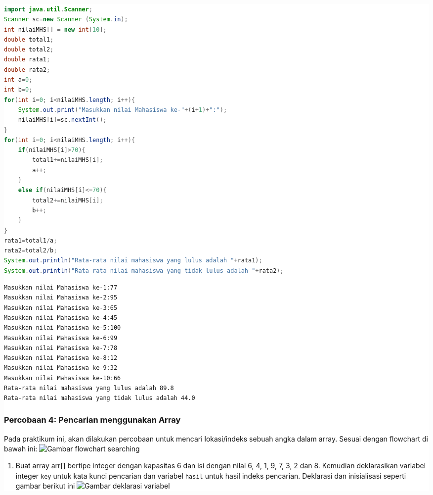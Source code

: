 
```Java
import java.util.Scanner;
Scanner sc=new Scanner (System.in);
int nilaiMHS[] = new int[10];
double total1;
double total2;
double rata1;
double rata2;
int a=0;
int b=0;
for(int i=0; i<nilaiMHS.length; i++){
    System.out.print("Masukkan nilai Mahasiswa ke-"+(i+1)+":");
    nilaiMHS[i]=sc.nextInt();
}
for(int i=0; i<nilaiMHS.length; i++){
    if(nilaiMHS[i]>70){
        total1+=nilaiMHS[i];
        a++;
    }
    else if(nilaiMHS[i]<=70){
        total2+=nilaiMHS[i];
        b++;
    }
}
rata1=total1/a;
rata2=total2/b;
System.out.println("Rata-rata nilai mahasiswa yang lulus adalah "+rata1);
System.out.println("Rata-rata nilai mahasiswa yang tidak lulus adalah "+rata2);
```

    Masukkan nilai Mahasiswa ke-1:77
    Masukkan nilai Mahasiswa ke-2:95
    Masukkan nilai Mahasiswa ke-3:65
    Masukkan nilai Mahasiswa ke-4:45
    Masukkan nilai Mahasiswa ke-5:100
    Masukkan nilai Mahasiswa ke-6:99
    Masukkan nilai Mahasiswa ke-7:78
    Masukkan nilai Mahasiswa ke-8:12
    Masukkan nilai Mahasiswa ke-9:32
    Masukkan nilai Mahasiswa ke-10:66
    Rata-rata nilai mahasiswa yang lulus adalah 89.8
    Rata-rata nilai mahasiswa yang tidak lulus adalah 44.0


### Percobaan 4: Pencarian menggunakan Array
Pada praktikum ini, akan dilakukan percobaan untuk mencari lokasi/indeks sebuah angka dalam array. Sesuai dengan flowchart di bawah ini:
![Gambar flowchart searching](images/FCpercobaan4.png) 

1. Buat array arr[] bertipe integer dengan kapasitas 6 dan isi dengan nilai 6, 4, 1, 9, 7, 3, 2 dan 8. Kemudian deklarasikan variabel integer `key` untuk kata kunci pencarian dan variabel `hasil` untuk hasil indeks pencarian. Deklarasi dan inisialisasi seperti gambar berikut ini
![Gambar deklarasi variabel](images/P4L2.png)
